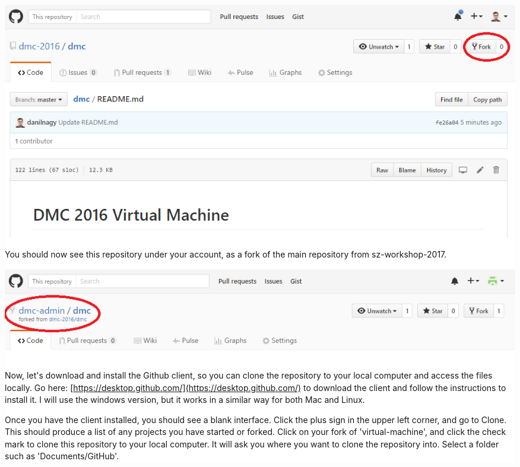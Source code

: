 ![GitHub account](images/github02.png)

You should now see this repository under your account, as a fork of the main repository from sz-workshop-2017.

![GitHub account](images/github03.png)

Now, let's download and install the Github client, so you can clone the repository to your local computer and access the files locally. Go here: [https://desktop.github.com/](https://desktop.github.com/) to download the client and follow the instructions to install it. I will use the windows version, but it works in a similar way for both Mac and Linux.

Once you have the client installed, you should see a blank interface. Click the plus sign in the upper left corner, and go to Clone. This should produce a list of any projects you have started or forked. Click on your fork of 'virtual-machine', and click the check mark to clone this repository to your local computer. It will ask you where you want to clone the repository into. Select a folder such as 'Documents/GitHub'. 

